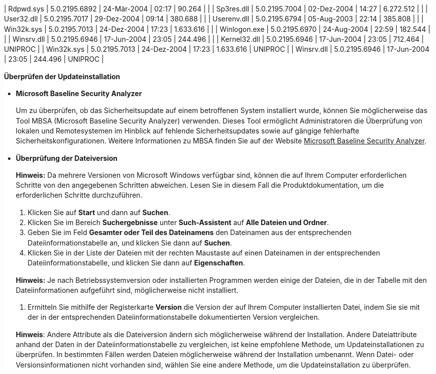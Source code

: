 | Rdpwd.sys    | 5.0.2195.6892 | 24-Mär-2004 | 02:17   | 90.264    |         |
| Sp3res.dll   | 5.0.2195.7004 | 02-Dez-2004 | 14:27   | 6.272.512 |         |
| User32.dll   | 5.0.2195.7017 | 29-Dez-2004 | 09:14   | 380.688   |         |
| Userenv.dll  | 5.0.2195.6794 | 05-Aug-2003 | 22:14   | 385.808   |         |
| Win32k.sys   | 5.0.2195.7013 | 24-Dez-2004 | 17:23   | 1.633.616 |         |
| Winlogon.exe | 5.0.2195.6970 | 24-Aug-2004 | 22:59   | 182.544   |         |
| Winsrv.dll   | 5.0.2195.6946 | 17-Jun-2004 | 23:05   | 244.496   |         |
| Kernel32.dll | 5.0.2195.6946 | 17-Jun-2004 | 23:05   | 712.464   | UNIPROC |
| Win32k.sys   | 5.0.2195.7013 | 24-Dez-2004 | 17:23   | 1.633.616 | UNIPROC |
| Winsrv.dll   | 5.0.2195.6946 | 17-Jun-2004 | 23:05   | 244.496   | UNIPROC |

**Überprüfen der Updateinstallation**

-   **Microsoft Baseline Security Analyzer**

    Um zu überprüfen, ob das Sicherheitsupdate auf einem betroffenen System installiert wurde, können Sie möglicherweise das Tool MBSA (Microsoft Baseline Security Analyzer) verwenden. Dieses Tool ermöglicht Administratoren die Überprüfung von lokalen und Remotesystemen im Hinblick auf fehlende Sicherheitsupdates sowie auf gängige fehlerhafte Sicherheitskonfigurationen. Weitere Informationen zu MBSA finden Sie auf der Website [Microsoft Baseline Security Analyzer](http://www.microsoft.com/germany/technet/sicherheit/tools/mbsa/2_0.mspx).

-   **Überprüfung der Dateiversion**

    **Hinweis:** Da mehrere Versionen von Microsoft Windows verfügbar sind, können die auf Ihrem Computer erforderlichen Schritte von den angegebenen Schritten abweichen. Lesen Sie in diesem Fall die Produktdokumentation, um die erforderlichen Schritte durchzuführen.

    1.  Klicken Sie auf **Start** und dann auf **Suchen**.
    2.  Klicken Sie im Bereich **Suchergebnisse** unter **Such-Assistent** auf **Alle Dateien und Ordner**.
    3.  Geben Sie im Feld **Gesamter oder Teil des Dateinamens** den Dateinamen aus der entsprechenden Dateiinformationstabelle an, und klicken Sie dann auf **Suchen**.
    4.  Klicken Sie in der Liste der Dateien mit der rechten Maustaste auf einen Dateinamen in der entsprechenden Dateiinformationstabelle, und klicken Sie dann auf **Eigenschaften**.

    **Hinweis:** Je nach Betriebssystemversion oder installierten Programmen werden einige der Dateien, die in der Tabelle mit den Dateiinformationen aufgeführt sind, möglicherweise nicht installiert.

    1.  Ermitteln Sie mithilfe der Registerkarte **Version** die Version der auf Ihrem Computer installierten Datei, indem Sie sie mit der in der entsprechenden Dateiinformationstabelle dokumentierten Version vergleichen.

    **Hinweis**: Andere Attribute als die Dateiversion ändern sich möglicherweise während der Installation. Andere Dateiattribute anhand der Daten in der Dateiinformationstabelle zu vergleichen, ist keine empfohlene Methode, um Updateinstallationen zu überprüfen. In bestimmten Fällen werden Dateien möglicherweise während der Installation umbenannt. Wenn Datei- oder Versionsinformationen nicht vorhanden sind, wählen Sie eine andere Methode, um die Updateinstallation zu überprüfen.
